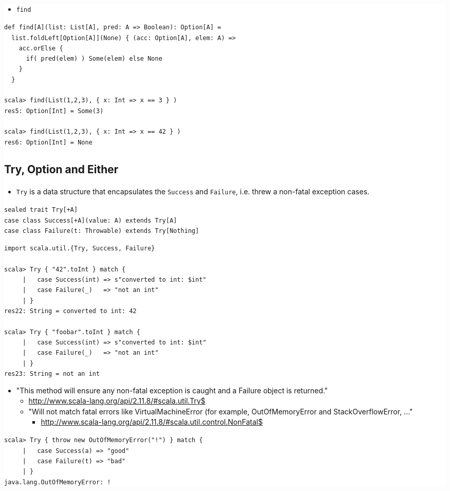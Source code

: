 * `find`

```
def find[A](list: List[A], pred: A => Boolean): Option[A] = 
  list.foldLeft[Option[A]](None) { (acc: Option[A], elem: A) => 
    acc.orElse {
      if( pred(elem) ) Some(elem) else None
    }
  }

scala> find(List(1,2,3), { x: Int => x == 3 } )
res5: Option[Int] = Some(3)

scala> find(List(1,2,3), { x: Int => x == 42 } )
res6: Option[Int] = None
```

## Try, Option and Either

* `Try` is a data structure that encapsulates the `Success`
   and `Failure`, i.e. threw a non-fatal exception cases.

```
sealed trait Try[+A]
case class Success[+A](value: A) extends Try[A]
case class Failure(t: Throwable) extends Try[Nothing] 
```

```
import scala.util.{Try, Success, Failure}

scala> Try { "42".toInt } match {
     |   case Success(int) => s"converted to int: $int"
     |   case Failure(_)   => "not an int"
     | }
res22: String = converted to int: 42

scala> Try { "foobar".toInt } match {
     |   case Success(int) => s"converted to int: $int"
     |   case Failure(_)   => "not an int"
     | }
res23: String = not an int
```

* "This method will ensure any non-fatal exception is caught and a Failure object is returned."
  - http://www.scala-lang.org/api/2.11.8/#scala.util.Try$
  * "Will not match fatal errors like VirtualMachineError (for example, OutOfMemoryError and StackOverflowError, ..."
    - http://www.scala-lang.org/api/2.11.8/#scala.util.control.NonFatal$

```
scala> Try { throw new OutOfMemoryError("!") } match {
     |   case Success(a) => "good"
     |   case Failure(t) => "bad"
     | }
java.lang.OutOfMemoryError: !
```
